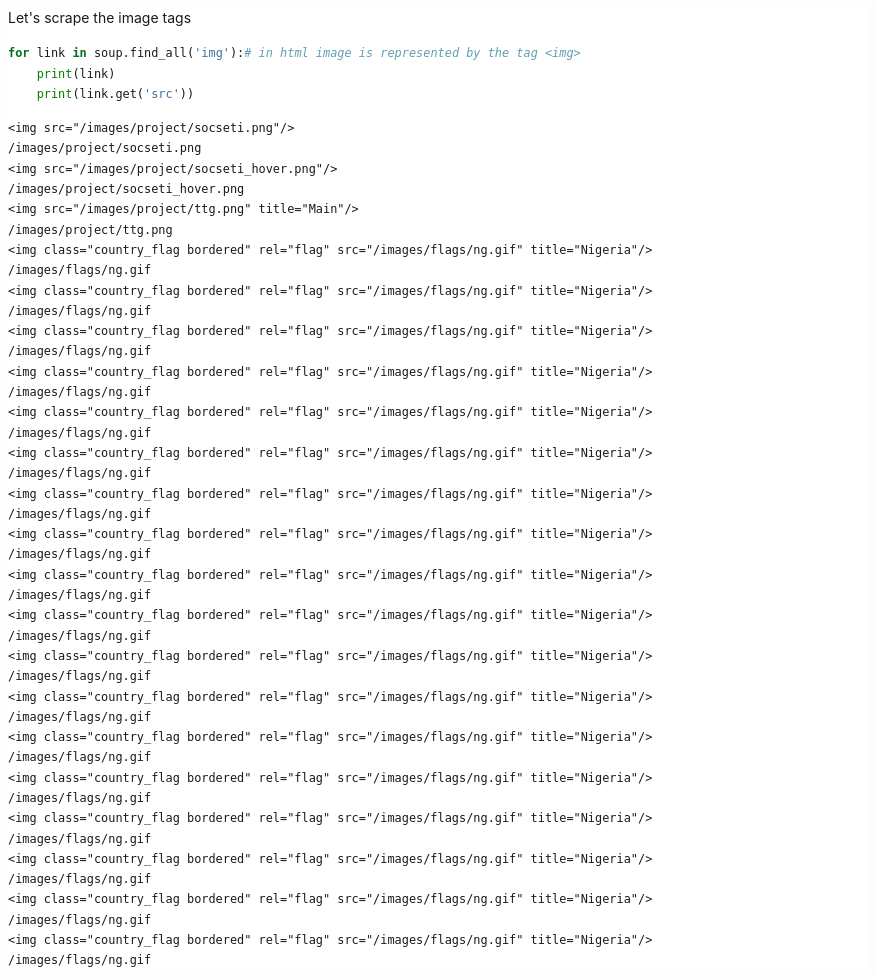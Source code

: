 
Let's scrape the image tags


```python
for link in soup.find_all('img'):# in html image is represented by the tag <img>
    print(link)
    print(link.get('src'))
```

    <img src="/images/project/socseti.png"/>
    /images/project/socseti.png
    <img src="/images/project/socseti_hover.png"/>
    /images/project/socseti_hover.png
    <img src="/images/project/ttg.png" title="Main"/>
    /images/project/ttg.png
    <img class="country_flag bordered" rel="flag" src="/images/flags/ng.gif" title="Nigeria"/>
    /images/flags/ng.gif
    <img class="country_flag bordered" rel="flag" src="/images/flags/ng.gif" title="Nigeria"/>
    /images/flags/ng.gif
    <img class="country_flag bordered" rel="flag" src="/images/flags/ng.gif" title="Nigeria"/>
    /images/flags/ng.gif
    <img class="country_flag bordered" rel="flag" src="/images/flags/ng.gif" title="Nigeria"/>
    /images/flags/ng.gif
    <img class="country_flag bordered" rel="flag" src="/images/flags/ng.gif" title="Nigeria"/>
    /images/flags/ng.gif
    <img class="country_flag bordered" rel="flag" src="/images/flags/ng.gif" title="Nigeria"/>
    /images/flags/ng.gif
    <img class="country_flag bordered" rel="flag" src="/images/flags/ng.gif" title="Nigeria"/>
    /images/flags/ng.gif
    <img class="country_flag bordered" rel="flag" src="/images/flags/ng.gif" title="Nigeria"/>
    /images/flags/ng.gif
    <img class="country_flag bordered" rel="flag" src="/images/flags/ng.gif" title="Nigeria"/>
    /images/flags/ng.gif
    <img class="country_flag bordered" rel="flag" src="/images/flags/ng.gif" title="Nigeria"/>
    /images/flags/ng.gif
    <img class="country_flag bordered" rel="flag" src="/images/flags/ng.gif" title="Nigeria"/>
    /images/flags/ng.gif
    <img class="country_flag bordered" rel="flag" src="/images/flags/ng.gif" title="Nigeria"/>
    /images/flags/ng.gif
    <img class="country_flag bordered" rel="flag" src="/images/flags/ng.gif" title="Nigeria"/>
    /images/flags/ng.gif
    <img class="country_flag bordered" rel="flag" src="/images/flags/ng.gif" title="Nigeria"/>
    /images/flags/ng.gif
    <img class="country_flag bordered" rel="flag" src="/images/flags/ng.gif" title="Nigeria"/>
    /images/flags/ng.gif
    <img class="country_flag bordered" rel="flag" src="/images/flags/ng.gif" title="Nigeria"/>
    /images/flags/ng.gif
    <img class="country_flag bordered" rel="flag" src="/images/flags/ng.gif" title="Nigeria"/>
    /images/flags/ng.gif
    <img class="country_flag bordered" rel="flag" src="/images/flags/ng.gif" title="Nigeria"/>
    /images/flags/ng.gif